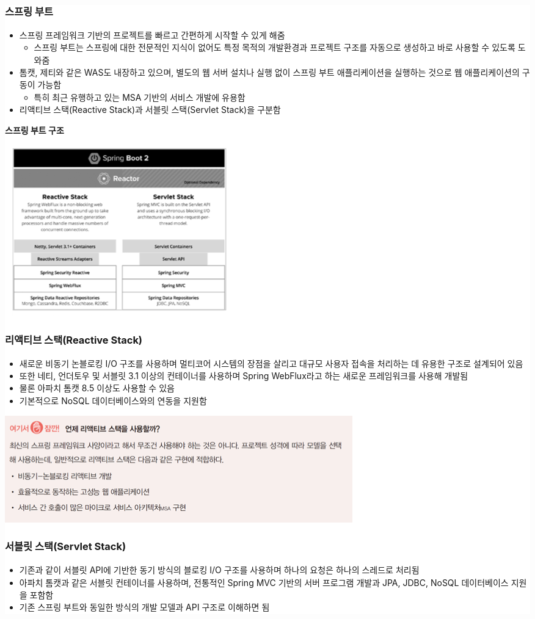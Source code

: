 



### 스프링 부트

* 스프링 프레임워크 기반의 프로젝트를 빠르고 간편하게 시작할 수 있게 해줌
  * 스프링 부트는 스프링에 대한 전문적인 지식이 없어도 특정 목적의 개발환경과 프로젝트 구조를 자동으로 생성하고 바로 사용할 수 있도록 도와줌 
* 톰캣, 제티와 같은 WAS도 내장하고 있으며, 별도의 웹 서버 설치나 실행 없이 스프링 부트 애플리케이션을 실행하는 것으로 웹 애플리케이션의 구동이 가능함
  * 특히 최근 유행하고 있는 MSA 기반의 서비스 개발에 유용함
* 리액티브 스택(Reactive Stack)과 서블릿 스택(Servlet Stack)을 구분함

**스프링 부트 구조**

![image-20230327203920309](./images/image-20230327203920309.png)

### 리액티브 스택(Reactive Stack)

* 새로운 비동기 논블로킹 I/O 구조를 사용하며 멀티코어 시스템의 장점을 살리고 대규모 사용자 접속을 처리하는 데 유용한 구조로 설계되어 있음 
* 또한 네티, 언더토우 및 서블릿 3.1 이상의 컨테이너를 사용하며 Spring WebFlux라고 하는 새로운 프레임워크를 사용해 개발됨 
* 물론 아파치 톰캣 8.5 이상도 사용할 수 있음 
* 기본적으로 NoSQL 데이터베이스와의 연동을 지원함

![image-20230327203952878](./images/image-20230327203952878.png)



### 서블릿 스택(Servlet Stack)

* 기존과 같이 서블릿 API에 기반한 동기 방식의 블로킹 I/O 구조를 사용하며 하나의 요청은 하나의 스레드로 처리됨 
* 아파치 톰캣과 같은 서블릿 컨테이너를 사용하며, 전통적인 Spring MVC 기반의 서버 프로그램 개발과 JPA, JDBC, NoSQL 데이터베이스 지원을 포함함
* 기존 스프링 부트와 동일한 방식의 개발 모델과 API 구조로 이해하면 됨
